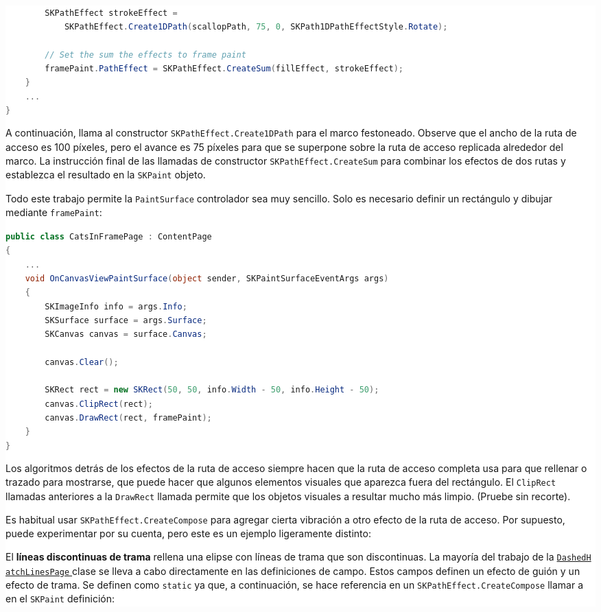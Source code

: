 ```csharp
        SKPathEffect strokeEffect = 
            SKPathEffect.Create1DPath(scallopPath, 75, 0, SKPath1DPathEffectStyle.Rotate);

        // Set the sum the effects to frame paint
        framePaint.PathEffect = SKPathEffect.CreateSum(fillEffect, strokeEffect);
    }
    ...
}
```

A continuación, llama al constructor `SKPathEffect.Create1DPath` para el marco festoneado. Observe que el ancho de la ruta de acceso es 100 píxeles, pero el avance es 75 píxeles para que se superpone sobre la ruta de acceso replicada alrededor del marco. La instrucción final de las llamadas de constructor `SKPathEffect.CreateSum` para combinar los efectos de dos rutas y establezca el resultado en la `SKPaint` objeto.

Todo este trabajo permite la `PaintSurface` controlador sea muy sencillo. Solo es necesario definir un rectángulo y dibujar mediante `framePaint`:

```csharp
public class CatsInFramePage : ContentPage
{
    ...
    void OnCanvasViewPaintSurface(object sender, SKPaintSurfaceEventArgs args)
    {
        SKImageInfo info = args.Info;
        SKSurface surface = args.Surface;
        SKCanvas canvas = surface.Canvas;

        canvas.Clear();

        SKRect rect = new SKRect(50, 50, info.Width - 50, info.Height - 50);
        canvas.ClipRect(rect);
        canvas.DrawRect(rect, framePaint);
    }
}
```

Los algoritmos detrás de los efectos de la ruta de acceso siempre hacen que la ruta de acceso completa usa para que rellenar o trazado para mostrarse, que puede hacer que algunos elementos visuales que aparezca fuera del rectángulo. El `ClipRect` llamadas anteriores a la `DrawRect` llamada permite que los objetos visuales a resultar mucho más limpio. (Pruebe sin recorte).

Es habitual usar `SKPathEffect.CreateCompose` para agregar cierta vibración a otro efecto de la ruta de acceso. Por supuesto, puede experimentar por su cuenta, pero este es un ejemplo ligeramente distinto:

El **líneas discontinuas de trama** rellena una elipse con líneas de trama que son discontinuas. La mayoría del trabajo de la [ `DashedHatchLinesPage` ](https://github.com/xamarin/xamarin-forms-samples/blob/master/SkiaSharpForms/SkiaSharpFormsDemos/SkiaSharpFormsDemos/SkiaSharpFormsDemos/Curves/DashedHatchLinesPage.cs) clase se lleva a cabo directamente en las definiciones de campo. Estos campos definen un efecto de guión y un efecto de trama. Se definen como `static` ya que, a continuación, se hace referencia en un `SKPathEffect.CreateCompose` llamar a en el `SKPaint` definición:
